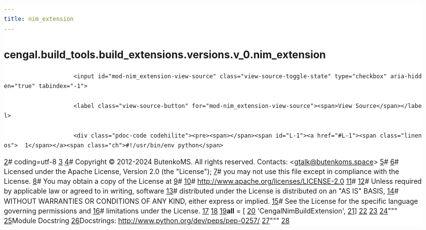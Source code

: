 ```yaml
---
title: nim_extension
---
```


<div>
    <main class="pdoc">
            <section class="module-info">
                    <h1 class="modulename">
cengal<wbr>.build_tools<wbr>.build_extensions<wbr>.versions<wbr>.v_0<wbr>.nim_extension    </h1>

                
                        <input id="mod-nim_extension-view-source" class="view-source-toggle-state" type="checkbox" aria-hidden="true" tabindex="-1">

                        <label class="view-source-button" for="mod-nim_extension-view-source"><span>View Source</span></label>

                        <div class="pdoc-code codehilite"><pre><span></span><span id="L-1"><a href="#L-1"><span class="linenos">  1</span></a><span class="ch">#!/usr/bin/env python</span>
</span><span id="L-2"><a href="#L-2"><span class="linenos">  2</span></a><span class="c1"># coding=utf-8</span>
</span><span id="L-3"><a href="#L-3"><span class="linenos">  3</span></a>
</span><span id="L-4"><a href="#L-4"><span class="linenos">  4</span></a><span class="c1"># Copyright © 2012-2024 ButenkoMS. All rights reserved. Contacts: &lt;gtalk@butenkoms.space&gt;</span>
</span><span id="L-5"><a href="#L-5"><span class="linenos">  5</span></a><span class="c1"># </span>
</span><span id="L-6"><a href="#L-6"><span class="linenos">  6</span></a><span class="c1"># Licensed under the Apache License, Version 2.0 (the &quot;License&quot;);</span>
</span><span id="L-7"><a href="#L-7"><span class="linenos">  7</span></a><span class="c1"># you may not use this file except in compliance with the License.</span>
</span><span id="L-8"><a href="#L-8"><span class="linenos">  8</span></a><span class="c1"># You may obtain a copy of the License at</span>
</span><span id="L-9"><a href="#L-9"><span class="linenos">  9</span></a><span class="c1"># </span>
</span><span id="L-10"><a href="#L-10"><span class="linenos"> 10</span></a><span class="c1">#     http://www.apache.org/licenses/LICENSE-2.0</span>
</span><span id="L-11"><a href="#L-11"><span class="linenos"> 11</span></a><span class="c1"># </span>
</span><span id="L-12"><a href="#L-12"><span class="linenos"> 12</span></a><span class="c1"># Unless required by applicable law or agreed to in writing, software</span>
</span><span id="L-13"><a href="#L-13"><span class="linenos"> 13</span></a><span class="c1"># distributed under the License is distributed on an &quot;AS IS&quot; BASIS,</span>
</span><span id="L-14"><a href="#L-14"><span class="linenos"> 14</span></a><span class="c1"># WITHOUT WARRANTIES OR CONDITIONS OF ANY KIND, either express or implied.</span>
</span><span id="L-15"><a href="#L-15"><span class="linenos"> 15</span></a><span class="c1"># See the License for the specific language governing permissions and</span>
</span><span id="L-16"><a href="#L-16"><span class="linenos"> 16</span></a><span class="c1"># limitations under the License.</span>
</span><span id="L-17"><a href="#L-17"><span class="linenos"> 17</span></a>
</span><span id="L-18"><a href="#L-18"><span class="linenos"> 18</span></a>
</span><span id="L-19"><a href="#L-19"><span class="linenos"> 19</span></a><span class="n">__all__</span> <span class="o">=</span> <span class="p">[</span>
</span><span id="L-20"><a href="#L-20"><span class="linenos"> 20</span></a>    <span class="s1">&#39;CengalNimBuildExtension&#39;</span><span class="p">,</span>
</span><span id="L-21"><a href="#L-21"><span class="linenos"> 21</span></a><span class="p">]</span>
</span><span id="L-22"><a href="#L-22"><span class="linenos"> 22</span></a>
</span><span id="L-23"><a href="#L-23"><span class="linenos"> 23</span></a>
</span><span id="L-24"><a href="#L-24"><span class="linenos"> 24</span></a><span class="sd">&quot;&quot;&quot;</span>
</span><span id="L-25"><a href="#L-25"><span class="linenos"> 25</span></a><span class="sd">Module Docstring</span>
</span><span id="L-26"><a href="#L-26"><span class="linenos"> 26</span></a><span class="sd">Docstrings: http://www.python.org/dev/peps/pep-0257/</span>
</span><span id="L-27"><a href="#L-27"><span class="linenos"> 27</span></a><span class="sd">&quot;&quot;&quot;</span>
</span><span id="L-28"><a href="#L-28"><span class="linenos"> 28</span></a>